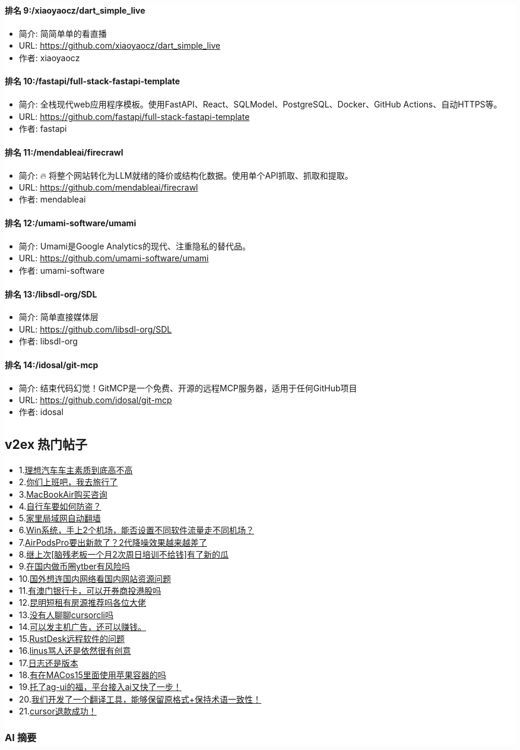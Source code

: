 #### 排名 9:/xiaoyaocz/dart_simple_live
- 简介: 简简单单的看直播
- URL: https://github.com/xiaoyaocz/dart_simple_live
- 作者: xiaoyaocz 

#### 排名 10:/fastapi/full-stack-fastapi-template
- 简介: 全栈现代web应用程序模板。使用FastAPI、React、SQLModel、PostgreSQL、Docker、GitHub Actions、自动HTTPS等。
- URL: https://github.com/fastapi/full-stack-fastapi-template
- 作者: fastapi 

#### 排名 11:/mendableai/firecrawl
- 简介: 🔥 将整个网站转化为LLM就绪的降价或结构化数据。使用单个API抓取、抓取和提取。
- URL: https://github.com/mendableai/firecrawl
- 作者: mendableai 

#### 排名 12:/umami-software/umami
- 简介: Umami是Google Analytics的现代、注重隐私的替代品。
- URL: https://github.com/umami-software/umami
- 作者: umami-software 

#### 排名 13:/libsdl-org/SDL
- 简介: 简单直接媒体层
- URL: https://github.com/libsdl-org/SDL
- 作者: libsdl-org 

#### 排名 14:/idosal/git-mcp
- 简介: 结束代码幻觉！GitMCP是一个免费、开源的远程MCP服务器，适用于任何GitHub项目
- URL: https://github.com/idosal/git-mcp
- 作者: idosal 

## v2ex 热门帖子

- 1.[理想汽车车主素质到底高不高](https://www.v2ex.com/t/1151724#reply67)
- 2.[你们上班吧，我去旅行了](https://www.v2ex.com/t/1151725#reply41)
- 3.[MacBookAir购买咨询](https://www.v2ex.com/t/1151723#reply19)
- 4.[自行车要如何防盗？](https://www.v2ex.com/t/1151717#reply17)
- 5.[家里局域网自动翻墙](https://www.v2ex.com/t/1151726#reply8)
- 6.[Win系统，手上2个机场，能否设置不同软件流量走不同机场？](https://www.v2ex.com/t/1151718#reply7)
- 7.[AirPodsPro要出新款了？2代降噪效果越来越差了](https://www.v2ex.com/t/1151719#reply7)
- 8.[继上次[脑残老板一个月2次周日培训不给钱]有了新的瓜](https://www.v2ex.com/t/1151733#reply6)
- 9.[在国内做币圈ytber有风险吗](https://www.v2ex.com/t/1151727#reply3)
- 10.[国外想连国内网络看国内网站资源问题](https://www.v2ex.com/t/1151722#reply2)
- 11.[有澳门银行卡，可以开券商投港股吗](https://www.v2ex.com/t/1151734#reply2)
- 12.[昆明短租有房源推荐吗各位大佬](https://www.v2ex.com/t/1151720#reply1)
- 13.[没有人聊聊cursorcli吗](https://www.v2ex.com/t/1151737#reply1)
- 14.[可以发主机广告，还可以赚钱。](https://www.v2ex.com/t/1151716#reply0)
- 15.[RustDesk远程软件的问题](https://www.v2ex.com/t/1151721#reply0)
- 16.[linus骂人还是依然很有创意](https://www.v2ex.com/t/1151729#reply0)
- 17.[日志还是版本](https://www.v2ex.com/t/1151730#reply0)
- 18.[有在MACos15里面使用苹果容器的吗](https://www.v2ex.com/t/1151731#reply0)
- 19.[托了ag-ui的福，平台接入ai又快了一步！](https://www.v2ex.com/t/1151735#reply0)
- 20.[我们开发了一个翻译工具，能够保留原格式+保持术语一致性！](https://www.v2ex.com/t/1151738#reply0)
- 21.[cursor退款成功！](https://www.v2ex.com/t/1151739#reply0)
### AI 摘要

